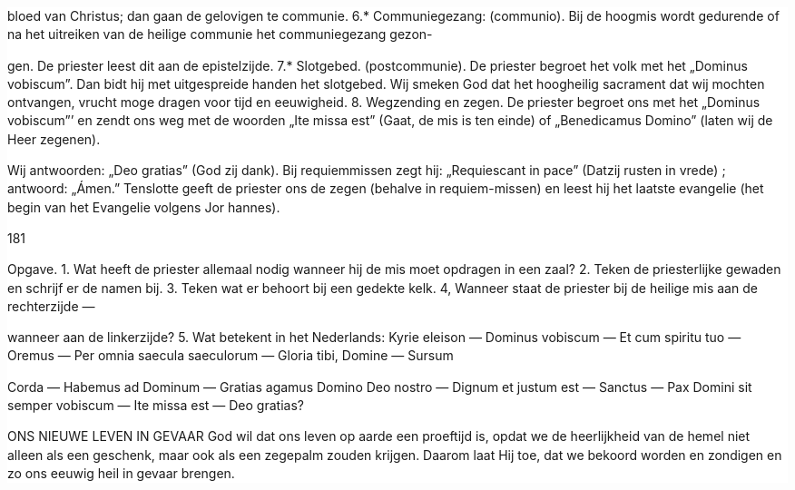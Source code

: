 bloed van Christus; dan gaan de gelovigen te communie.
6.* Communiegezang: (communio). Bij de hoogmis wordt gedurende of
na het uitreiken van de heilige communie het communiegezang gezon-

gen. De priester leest dit aan de epistelzijde.
7.* Slotgebed. (postcommunie). De priester begroet het volk met het
„Dominus vobiscum”. Dan bidt hij met uitgespreide handen het slotgebed. Wij smeken God dat het hoogheilig sacrament dat wij mochten ontvangen, vrucht moge dragen voor tijd en eeuwigheid.
8. Wegzending en zegen. De priester begroet ons met het „Dominus vobiscum”’ en zendt ons weg met de woorden „Ite missa est” (Gaat, de
mis is ten einde) of „Benedicamus Domino” (laten wij de Heer zegenen).

Wij antwoorden: „Deo gratias” (God zij dank). Bij requiemmissen zegt
hij: „Requiescant in pace” (Datzij rusten in vrede) ; antwoord: „Ámen.”
Tenslotte geeft de priester ons de zegen (behalve in requiem-missen) en
leest hij het laatste evangelie (het begin van het Evangelie volgens Jor
hannes).

181

Opgave. 1. Wat heeft de priester allemaal nodig wanneer hij de mis
moet opdragen in een zaal? 2. Teken de priesterlijke gewaden en
schrijf er de namen bij. 3. Teken wat er behoort bij een gedekte kelk.
4, Wanneer staat de priester bij de heilige mis aan de rechterzijde —

wanneer aan de linkerzijde? 5. Wat betekent in het Nederlands:
Kyrie eleison — Dominus vobiscum — Et cum spiritu tuo — Oremus
— Per omnia saecula saeculorum — Gloria tibi, Domine — Sursum

Corda — Habemus ad Dominum — Gratias agamus Domino Deo
nostro — Dignum et justum est — Sanctus — Pax Domini sit semper vobiscum — Ite missa est — Deo gratias?

ONS NIEUWE LEVEN IN GEVAAR
God wil dat ons leven op aarde een proeftijd is, opdat we de
heerlijkheid van de hemel niet alleen als een geschenk, maar
ook als een zegepalm zouden krijgen. Daarom laat Hij toe, dat
we bekoord worden en zondigen en zo ons eeuwig heil in gevaar brengen.


